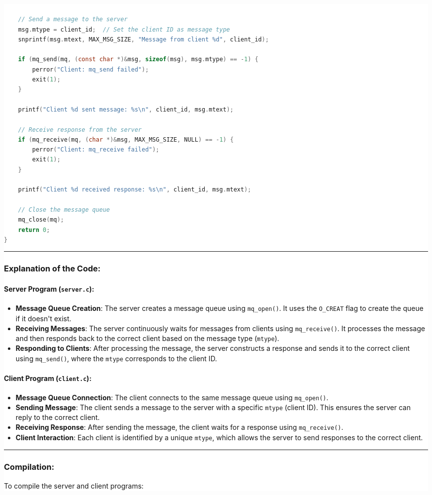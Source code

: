 ```c

    // Send a message to the server
    msg.mtype = client_id;  // Set the client ID as message type
    snprintf(msg.mtext, MAX_MSG_SIZE, "Message from client %d", client_id);

    if (mq_send(mq, (const char *)&msg, sizeof(msg), msg.mtype) == -1) {
        perror("Client: mq_send failed");
        exit(1);
    }

    printf("Client %d sent message: %s\n", client_id, msg.mtext);

    // Receive response from the server
    if (mq_receive(mq, (char *)&msg, MAX_MSG_SIZE, NULL) == -1) {
        perror("Client: mq_receive failed");
        exit(1);
    }

    printf("Client %d received response: %s\n", client_id, msg.mtext);

    // Close the message queue
    mq_close(mq);
    return 0;
}
```

---

### **Explanation of the Code**:

#### **Server Program (`server.c`)**:
- **Message Queue Creation**: The server creates a message queue using `mq_open()`. It uses the `O_CREAT` flag to create the queue if it doesn't exist.
- **Receiving Messages**: The server continuously waits for messages from clients using `mq_receive()`. It processes the message and then responds back to the correct client based on the message type (`mtype`).
- **Responding to Clients**: After processing the message, the server constructs a response and sends it to the correct client using `mq_send()`, where the `mtype` corresponds to the client ID.

#### **Client Program (`client.c`)**:
- **Message Queue Connection**: The client connects to the same message queue using `mq_open()`.
- **Sending Message**: The client sends a message to the server with a specific `mtype` (client ID). This ensures the server can reply to the correct client.
- **Receiving Response**: After sending the message, the client waits for a response using `mq_receive()`.
- **Client Interaction**: Each client is identified by a unique `mtype`, which allows the server to send responses to the correct client.

---

### **Compilation**:
To compile the server and client programs:
